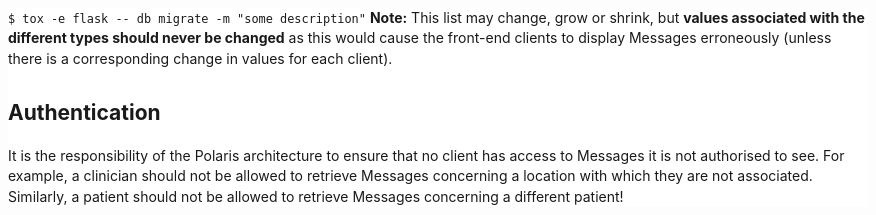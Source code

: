```$ tox -e flask -- db migrate -m "some description"```
**Note:** This list may change, grow or shrink, but **values associated with the different types should never be changed** as this would cause the front-end clients to display Messages erroneously (unless there is a corresponding change in values for each client).

## Authentication
It is the responsibility of the Polaris architecture to ensure that no client has access to Messages it is not authorised to see. For example, a clinician should not be allowed to retrieve Messages concerning a location with which they are not associated. Similarly, a patient should not be allowed to retrieve Messages concerning a different patient!
